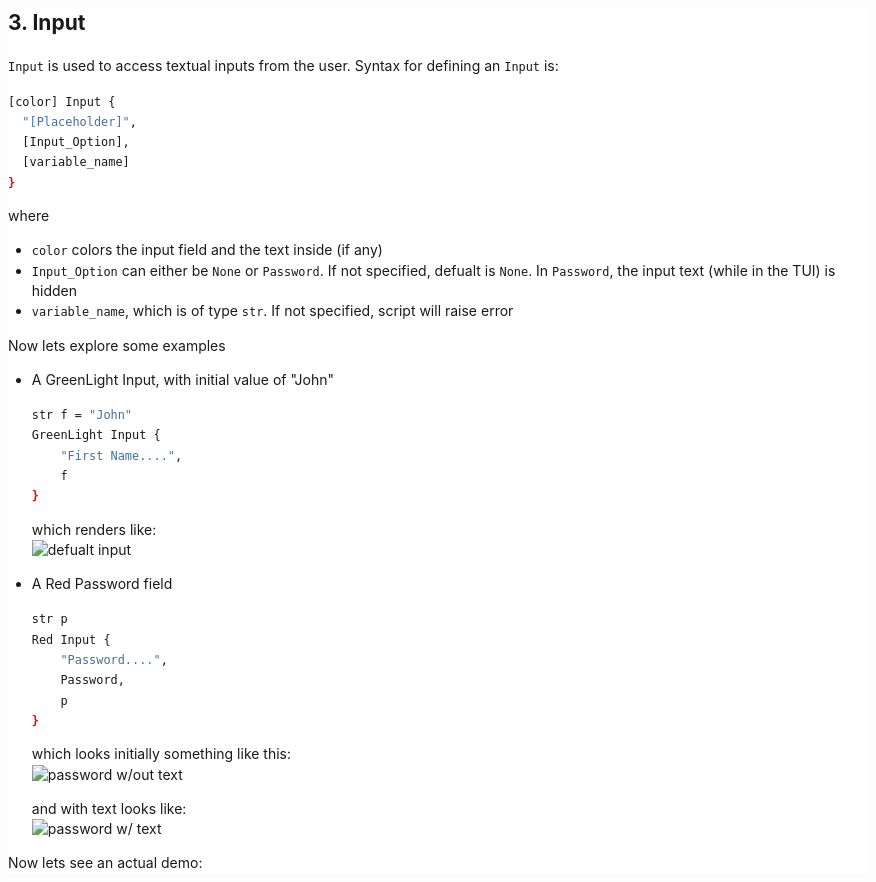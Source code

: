 ## 3. Input

`Input` is used to access textual inputs from the user. 
Syntax for defining an `Input` is:

```sh
[color] Input {
  "[Placeholder]",
  [Input_Option],
  [variable_name]
}
```
where
  - `color` colors the input field and the text inside (if any)
  - `Input_Option` can either be `None` or `Password`. If not specified, defualt is `None`. In `Password`, the input text (while in the TUI) is hidden
  - `variable_name`, which is of type `str`. If not specified, script will raise error

Now lets explore some examples

  - A GreenLight Input, with initial value of "John"
    ```sh
    str f = "John"
    GreenLight Input {
        "First Name....",
        f
    }
    ```

    which renders like: <br/>
    <img src="/quick-ftxui-docs/img/input-1.png" alt="defualt input"/><br/>

  - A Red Password field
    ```sh
    str p
    Red Input {
        "Password....",
        Password,
        p
    }
    ```

    which looks initially something like this:<br/>
    <img src="/quick-ftxui-docs/img/input-2.png" alt="password w/out text"/><br/>

    and with text looks like: <br/>
    <img src="/quick-ftxui-docs/img/input-3.png" alt="password w/ text"/><br/>

  Now lets see an actual demo:

  <video width="100%" height="auto" controls>
    <source src="/quick-ftxui-docs/img/input-video.webm" type="video/webm"/>
    Your browser does not support the video tag.
  </video> 
